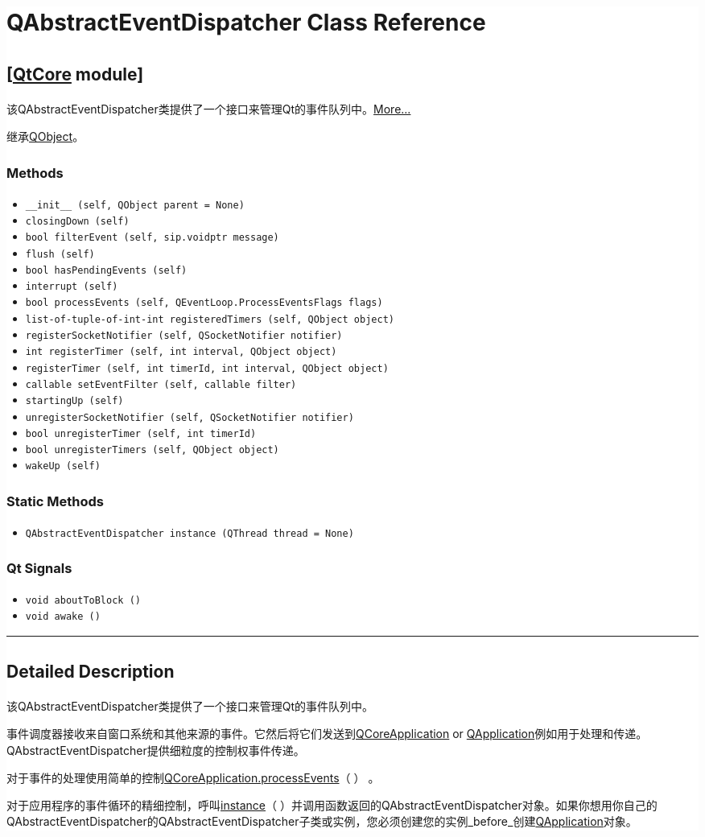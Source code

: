 # QAbstractEventDispatcher Class Reference

## [[QtCore](index.htm) module]

该QAbstractEventDispatcher类提供了一个接口来管理Qt的事件队列中。[More...](#details)

继承[QObject](qobject.html)。

### Methods

*   `__init__ (self, QObject parent = None)`
*   `closingDown (self)`
*   `bool filterEvent (self, sip.voidptr message)`
*   `flush (self)`
*   `bool hasPendingEvents (self)`
*   `interrupt (self)`
*   `bool processEvents (self, QEventLoop.ProcessEventsFlags flags)`
*   `list-of-tuple-of-int-int registeredTimers (self, QObject object)`
*   `registerSocketNotifier (self, QSocketNotifier notifier)`
*   `int registerTimer (self, int interval, QObject object)`
*   `registerTimer (self, int timerId, int interval, QObject object)`
*   `callable setEventFilter (self, callable filter)`
*   `startingUp (self)`
*   `unregisterSocketNotifier (self, QSocketNotifier notifier)`
*   `bool unregisterTimer (self, int timerId)`
*   `bool unregisterTimers (self, QObject object)`
*   `wakeUp (self)`

### Static Methods

*   `QAbstractEventDispatcher instance (QThread thread = None)`

### Qt Signals

*   `void aboutToBlock ()`
*   `void awake ()`

* * *

## Detailed Description

该QAbstractEventDispatcher类提供了一个接口来管理Qt的事件队列中。

事件调度器接收来自窗口系统和其他来源的事件。它然后将它们发送到[QCoreApplication](qcoreapplication.html) or [QApplication](qapplication.html)例如用于处理和传递。 QAbstractEventDispatcher提供细粒度的控制权事件传递。

对于事件的处理使用简单的控制[QCoreApplication.processEvents](qcoreapplication.html#processEvents)（ ） 。

对于应用程序的事件循环的精细控制，呼叫[instance](qabstracteventdispatcher.html#instance)（ ）并调用函数返回的QAbstractEventDispatcher对象。如果你想用你自己的QAbstractEventDispatcher的QAbstractEventDispatcher子类或实例，您必须创建您的实例_before_创建[QApplication](qapplication.html)对象。
